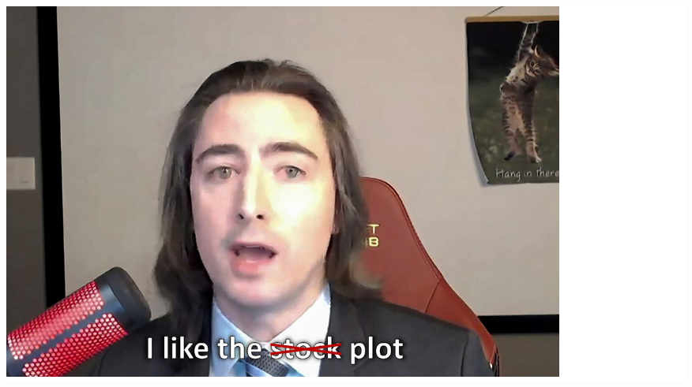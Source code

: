   <img src="./img/i_like_the_plot_meme.jpg" alt="I like the plot meme" style="background:none; border:none; box-shadow:none; text-align:center" width="700px"/>
</figure>
</div>

